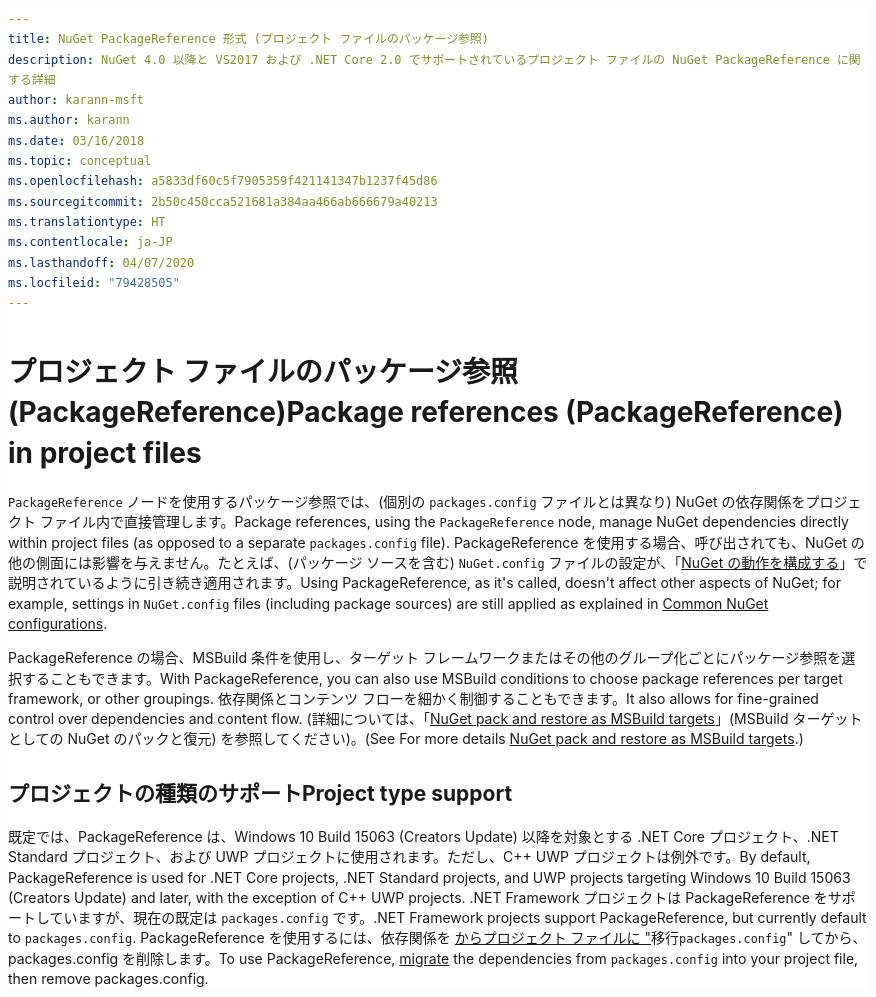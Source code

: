 ```yaml
---
title: NuGet PackageReference 形式 (プロジェクト ファイルのパッケージ参照)
description: NuGet 4.0 以降と VS2017 および .NET Core 2.0 でサポートされているプロジェクト ファイルの NuGet PackageReference に関する詳細
author: karann-msft
ms.author: karann
ms.date: 03/16/2018
ms.topic: conceptual
ms.openlocfilehash: a5833df60c5f7905359f421141347b1237f45d86
ms.sourcegitcommit: 2b50c450cca521681a384aa466ab666679a40213
ms.translationtype: HT
ms.contentlocale: ja-JP
ms.lasthandoff: 04/07/2020
ms.locfileid: "79428505"
---
```

# <a name="package-references-packagereference-in-project-files"></a><span data-ttu-id="e10b1-103">プロジェクト ファイルのパッケージ参照 (PackageReference)</span><span class="sxs-lookup"><span data-stu-id="e10b1-103">Package references (PackageReference) in project files</span></span>

<span data-ttu-id="e10b1-104">`PackageReference` ノードを使用するパッケージ参照では、(個別の `packages.config` ファイルとは異なり) NuGet の依存関係をプロジェクト ファイル内で直接管理します。</span><span class="sxs-lookup"><span data-stu-id="e10b1-104">Package references, using the `PackageReference` node, manage NuGet dependencies directly within project files (as opposed to a separate `packages.config` file).</span></span> <span data-ttu-id="e10b1-105">PackageReference を使用する場合、呼び出されても、NuGet の他の側面には影響を与えません。たとえば、(パッケージ ソースを含む) `NuGet.config` ファイルの設定が、「[NuGet の動作を構成する](configuring-nuget-behavior.md)」で説明されているように引き続き適用されます。</span><span class="sxs-lookup"><span data-stu-id="e10b1-105">Using PackageReference, as it's called, doesn't affect other aspects of NuGet; for example, settings in `NuGet.config` files (including package sources) are still applied as explained in [Common NuGet configurations](configuring-nuget-behavior.md).</span></span>

<span data-ttu-id="e10b1-106">PackageReference の場合、MSBuild 条件を使用し、ターゲット フレームワークまたはその他のグループ化ごとにパッケージ参照を選択することもできます。</span><span class="sxs-lookup"><span data-stu-id="e10b1-106">With PackageReference, you can also use MSBuild conditions to choose package references per target framework, or other groupings.</span></span> <span data-ttu-id="e10b1-107">依存関係とコンテンツ フローを細かく制御することもできます。</span><span class="sxs-lookup"><span data-stu-id="e10b1-107">It also allows for fine-grained control over dependencies and content flow.</span></span> <span data-ttu-id="e10b1-108">(詳細については、「[NuGet pack and restore as MSBuild targets](../reference/msbuild-targets.md)」(MSBuild ターゲットとしての NuGet のパックと復元) を参照してください)。</span><span class="sxs-lookup"><span data-stu-id="e10b1-108">(See For more details [NuGet pack and restore as MSBuild targets](../reference/msbuild-targets.md).)</span></span>

## <a name="project-type-support"></a><span data-ttu-id="e10b1-109">プロジェクトの種類のサポート</span><span class="sxs-lookup"><span data-stu-id="e10b1-109">Project type support</span></span>

<span data-ttu-id="e10b1-110">既定では、PackageReference は、Windows 10 Build 15063 (Creators Update) 以降を対象とする .NET Core プロジェクト、.NET Standard プロジェクト、および UWP プロジェクトに使用されます。ただし、C++ UWP プロジェクトは例外です。</span><span class="sxs-lookup"><span data-stu-id="e10b1-110">By default, PackageReference is used for .NET Core projects, .NET Standard projects, and UWP projects targeting Windows 10 Build 15063 (Creators Update) and later, with the exception of C++ UWP projects.</span></span> <span data-ttu-id="e10b1-111">.NET Framework プロジェクトは PackageReference をサポートしていますが、現在の既定は `packages.config` です。</span><span class="sxs-lookup"><span data-stu-id="e10b1-111">.NET Framework projects support PackageReference, but currently default to `packages.config`.</span></span> <span data-ttu-id="e10b1-112">PackageReference を使用するには、依存関係を [ からプロジェクト ファイルに "](../consume-packages/migrate-packages-config-to-package-reference.md)移行`packages.config`" してから、packages.config を削除します。</span><span class="sxs-lookup"><span data-stu-id="e10b1-112">To use PackageReference, [migrate](../consume-packages/migrate-packages-config-to-package-reference.md) the dependencies from `packages.config` into your project file, then remove packages.config.</span></span>
